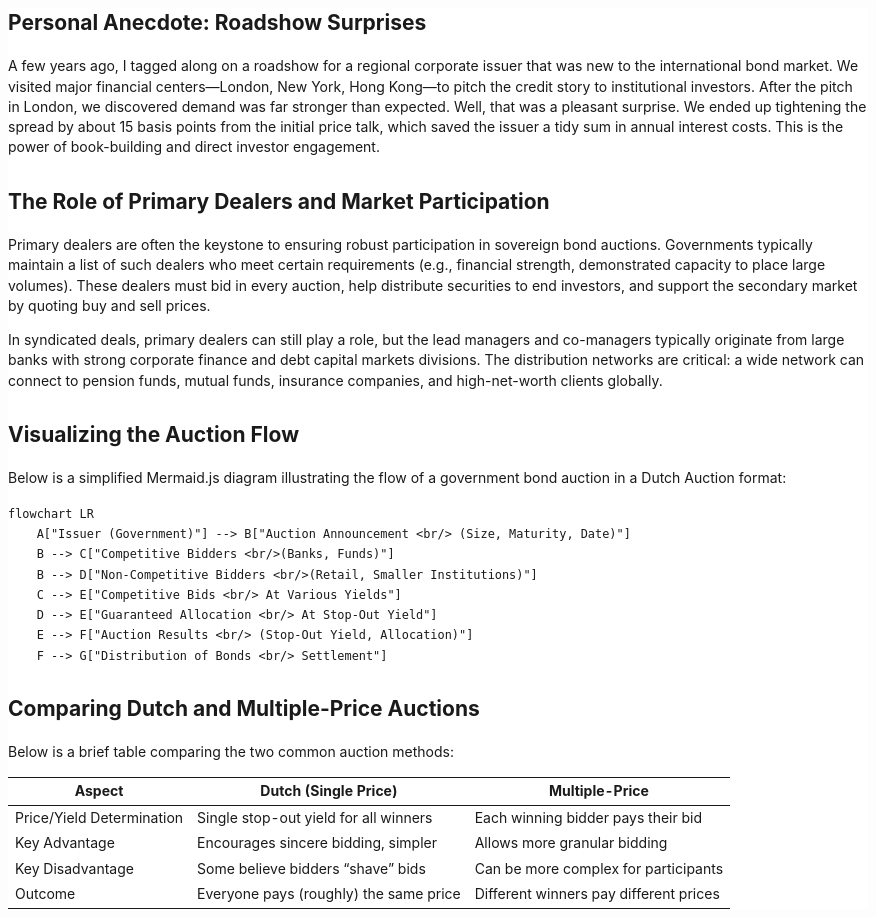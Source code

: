 ## Personal Anecdote: Roadshow Surprises

A few years ago, I tagged along on a roadshow for a regional corporate issuer that was new to the international bond market. We visited major financial centers—London, New York, Hong Kong—to pitch the credit story to institutional investors. After the pitch in London, we discovered demand was far stronger than expected. Well, that was a pleasant surprise. We ended up tightening the spread by about 15 basis points from the initial price talk, which saved the issuer a tidy sum in annual interest costs. This is the power of book-building and direct investor engagement.

## The Role of Primary Dealers and Market Participation

Primary dealers are often the keystone to ensuring robust participation in sovereign bond auctions. Governments typically maintain a list of such dealers who meet certain requirements (e.g., financial strength, demonstrated capacity to place large volumes). These dealers must bid in every auction, help distribute securities to end investors, and support the secondary market by quoting buy and sell prices. 

In syndicated deals, primary dealers can still play a role, but the lead managers and co-managers typically originate from large banks with strong corporate finance and debt capital markets divisions. The distribution networks are critical: a wide network can connect to pension funds, mutual funds, insurance companies, and high-net-worth clients globally.

## Visualizing the Auction Flow

Below is a simplified Mermaid.js diagram illustrating the flow of a government bond auction in a Dutch Auction format:

```mermaid
flowchart LR
    A["Issuer (Government)"] --> B["Auction Announcement <br/> (Size, Maturity, Date)"]
    B --> C["Competitive Bidders <br/>(Banks, Funds)"]
    B --> D["Non-Competitive Bidders <br/>(Retail, Smaller Institutions)"]
    C --> E["Competitive Bids <br/> At Various Yields"]
    D --> E["Guaranteed Allocation <br/> At Stop-Out Yield"]
    E --> F["Auction Results <br/> (Stop-Out Yield, Allocation)"]
    F --> G["Distribution of Bonds <br/> Settlement"]
```

## Comparing Dutch and Multiple-Price Auctions

Below is a brief table comparing the two common auction methods:

| Aspect                    | Dutch (Single Price)                      | Multiple-Price                      |
|---------------------------|-------------------------------------------|-------------------------------------|
| Price/Yield Determination | Single stop-out yield for all winners    | Each winning bidder pays their bid  |
| Key Advantage             | Encourages sincere bidding, simpler       | Allows more granular bidding        |
| Key Disadvantage          | Some believe bidders “shave” bids         | Can be more complex for participants|
| Outcome                   | Everyone pays (roughly) the same price    | Different winners pay different prices|
